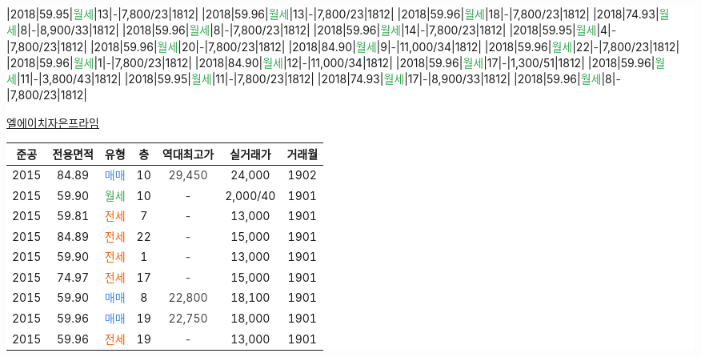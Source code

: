 |2018|59.95|<span style="color:#34a853">월세</span>|13|<span style="color:#444444">-</span>|7,800/23|1812|
|2018|59.96|<span style="color:#34a853">월세</span>|13|<span style="color:#444444">-</span>|7,800/23|1812|
|2018|59.96|<span style="color:#34a853">월세</span>|18|<span style="color:#444444">-</span>|7,800/23|1812|
|2018|74.93|<span style="color:#34a853">월세</span>|8|<span style="color:#444444">-</span>|8,900/33|1812|
|2018|59.96|<span style="color:#34a853">월세</span>|8|<span style="color:#444444">-</span>|7,800/23|1812|
|2018|59.96|<span style="color:#34a853">월세</span>|14|<span style="color:#444444">-</span>|7,800/23|1812|
|2018|59.95|<span style="color:#34a853">월세</span>|4|<span style="color:#444444">-</span>|7,800/23|1812|
|2018|59.96|<span style="color:#34a853">월세</span>|20|<span style="color:#444444">-</span>|7,800/23|1812|
|2018|84.90|<span style="color:#34a853">월세</span>|9|<span style="color:#444444">-</span>|11,000/34|1812|
|2018|59.96|<span style="color:#34a853">월세</span>|22|<span style="color:#444444">-</span>|7,800/23|1812|
|2018|59.96|<span style="color:#34a853">월세</span>|1|<span style="color:#444444">-</span>|7,800/23|1812|
|2018|84.90|<span style="color:#34a853">월세</span>|12|<span style="color:#444444">-</span>|11,000/34|1812|
|2018|59.96|<span style="color:#34a853">월세</span>|17|<span style="color:#444444">-</span>|1,300/51|1812|
|2018|59.96|<span style="color:#34a853">월세</span>|11|<span style="color:#444444">-</span>|3,800/43|1812|
|2018|59.95|<span style="color:#34a853">월세</span>|11|<span style="color:#444444">-</span>|7,800/23|1812|
|2018|74.93|<span style="color:#34a853">월세</span>|17|<span style="color:#444444">-</span>|8,900/33|1812|
|2018|59.96|<span style="color:#34a853">월세</span>|8|<span style="color:#444444">-</span>|7,800/23|1812|


<script async src="//pagead2.googlesyndication.com/pagead/js/adsbygoogle.js"></script>

<ins class="adsbygoogle"
     style="display:block"
     data-ad-client="ca-pub-2446590836940007"
     data-ad-slot="1659523306"
     data-ad-format="auto"
     data-full-width-responsive="true"></ins>
<script>
(adsbygoogle = window.adsbygoogle || []).push({});
</script>


[엘에이치자은프라임](https://search.naver.com/search.naver?query=%EA%B2%BD%EC%83%81%EB%82%A8%EB%8F%84+%EC%B0%BD%EC%9B%90%EC%8B%9C+%EC%A7%84%ED%95%B4%EA%B5%AC+%EC%9E%90%EC%9D%80%EB%8F%99+%EC%97%98%EC%97%90%EC%9D%B4%EC%B9%98%EC%9E%90%EC%9D%80%ED%94%84%EB%9D%BC%EC%9E%84)

|준공|전용면적|유형|층|역대최고가|실거래가|거래월|
|:---:|:---:|:---:|:---:|:---:|:---:|:---:|
|2015|84.89|<span style="color:#4285f3">매매</span>|10|<span style="color:#444444">29,450</span>|24,000|1902|
|2015|59.90|<span style="color:#34a853">월세</span>|10|<span style="color:#444444">-</span>|2,000/40|1901|
|2015|59.81|<span style="color:#ff5a00">전세</span>|7|<span style="color:#444444">-</span>|13,000|1901|
|2015|84.89|<span style="color:#ff5a00">전세</span>|22|<span style="color:#444444">-</span>|15,000|1901|
|2015|59.90|<span style="color:#ff5a00">전세</span>|1|<span style="color:#444444">-</span>|13,000|1901|
|2015|74.97|<span style="color:#ff5a00">전세</span>|17|<span style="color:#444444">-</span>|15,000|1901|
|2015|59.90|<span style="color:#4285f3">매매</span>|8|<span style="color:#444444">22,800</span>|18,100|1901|
|2015|59.96|<span style="color:#4285f3">매매</span>|19|<span style="color:#444444">22,750</span>|18,000|1901|
|2015|59.96|<span style="color:#ff5a00">전세</span>|19|<span style="color:#444444">-</span>|13,000|1901|